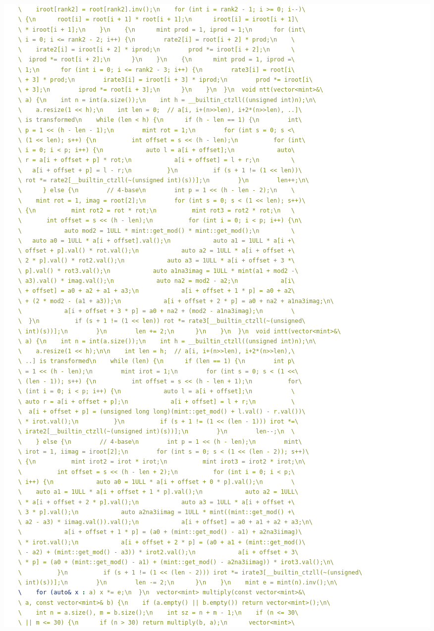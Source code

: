 ```yaml
    \    iroot[rank2] = root[rank2].inv();\n    for (int i = rank2 - 1; i >= 0; i--)\
    \ {\n      root[i] = root[i + 1] * root[i + 1];\n      iroot[i] = iroot[i + 1]\
    \ * iroot[i + 1];\n    }\n    {\n      mint prod = 1, iprod = 1;\n      for (int\
    \ i = 0; i <= rank2 - 2; i++) {\n        rate2[i] = root[i + 2] * prod;\n    \
    \    irate2[i] = iroot[i + 2] * iprod;\n        prod *= iroot[i + 2];\n      \
    \  iprod *= root[i + 2];\n      }\n    }\n    {\n      mint prod = 1, iprod =\
    \ 1;\n      for (int i = 0; i <= rank2 - 3; i++) {\n        rate3[i] = root[i\
    \ + 3] * prod;\n        irate3[i] = iroot[i + 3] * iprod;\n        prod *= iroot[i\
    \ + 3];\n        iprod *= root[i + 3];\n      }\n    }\n  }\n  void ntt(vector<mint>&\
    \ a) {\n    int n = int(a.size());\n    int h = __builtin_ctzll((unsigned int)n);\n\
    \    a.resize(1 << h);\n    int len = 0;  // a[i, i+(n>>len), i+2*(n>>len), ..]\
    \ is transformed\n    while (len < h) {\n      if (h - len == 1) {\n        int\
    \ p = 1 << (h - len - 1);\n        mint rot = 1;\n        for (int s = 0; s <\
    \ (1 << len); s++) {\n          int offset = s << (h - len);\n          for (int\
    \ i = 0; i < p; i++) {\n            auto l = a[i + offset];\n            auto\
    \ r = a[i + offset + p] * rot;\n            a[i + offset] = l + r;\n         \
    \   a[i + offset + p] = l - r;\n          }\n          if (s + 1 != (1 << len))\
    \ rot *= rate2[__builtin_ctzll(~(unsigned int)(s))];\n        }\n        len++;\n\
    \      } else {\n        // 4-base\n        int p = 1 << (h - len - 2);\n    \
    \    mint rot = 1, imag = root[2];\n        for (int s = 0; s < (1 << len); s++)\
    \ {\n          mint rot2 = rot * rot;\n          mint rot3 = rot2 * rot;\n   \
    \       int offset = s << (h - len);\n          for (int i = 0; i < p; i++) {\n\
    \            auto mod2 = 1ULL * mint::get_mod() * mint::get_mod();\n         \
    \   auto a0 = 1ULL * a[i + offset].val();\n            auto a1 = 1ULL * a[i +\
    \ offset + p].val() * rot.val();\n            auto a2 = 1ULL * a[i + offset +\
    \ 2 * p].val() * rot2.val();\n            auto a3 = 1ULL * a[i + offset + 3 *\
    \ p].val() * rot3.val();\n            auto a1na3imag = 1ULL * mint(a1 + mod2 -\
    \ a3).val() * imag.val();\n            auto na2 = mod2 - a2;\n            a[i\
    \ + offset] = a0 + a2 + a1 + a3;\n            a[i + offset + 1 * p] = a0 + a2\
    \ + (2 * mod2 - (a1 + a3));\n            a[i + offset + 2 * p] = a0 + na2 + a1na3imag;\n\
    \            a[i + offset + 3 * p] = a0 + na2 + (mod2 - a1na3imag);\n        \
    \  }\n          if (s + 1 != (1 << len)) rot *= rate3[__builtin_ctzll(~(unsigned\
    \ int)(s))];\n        }\n        len += 2;\n      }\n    }\n  }\n  void intt(vector<mint>&\
    \ a) {\n    int n = int(a.size());\n    int h = __builtin_ctzll((unsigned int)n);\n\
    \    a.resize(1 << h);\n\n    int len = h;  // a[i, i+(n>>len), i+2*(n>>len),\
    \ ..] is transformed\n    while (len) {\n      if (len == 1) {\n        int p\
    \ = 1 << (h - len);\n        mint irot = 1;\n        for (int s = 0; s < (1 <<\
    \ (len - 1)); s++) {\n          int offset = s << (h - len + 1);\n          for\
    \ (int i = 0; i < p; i++) {\n            auto l = a[i + offset];\n           \
    \ auto r = a[i + offset + p];\n            a[i + offset] = l + r;\n          \
    \  a[i + offset + p] = (unsigned long long)(mint::get_mod() + l.val() - r.val())\
    \ * irot.val();\n          }\n          if (s + 1 != (1 << (len - 1))) irot *=\
    \ irate2[__builtin_ctzll(~(unsigned int)(s))];\n        }\n        len--;\n  \
    \    } else {\n        // 4-base\n        int p = 1 << (h - len);\n        mint\
    \ irot = 1, iimag = iroot[2];\n        for (int s = 0; s < (1 << (len - 2)); s++)\
    \ {\n          mint irot2 = irot * irot;\n          mint irot3 = irot2 * irot;\n\
    \          int offset = s << (h - len + 2);\n          for (int i = 0; i < p;\
    \ i++) {\n            auto a0 = 1ULL * a[i + offset + 0 * p].val();\n        \
    \    auto a1 = 1ULL * a[i + offset + 1 * p].val();\n            auto a2 = 1ULL\
    \ * a[i + offset + 2 * p].val();\n            auto a3 = 1ULL * a[i + offset +\
    \ 3 * p].val();\n            auto a2na3iimag = 1ULL * mint((mint::get_mod() +\
    \ a2 - a3) * iimag.val()).val();\n            a[i + offset] = a0 + a1 + a2 + a3;\n\
    \            a[i + offset + 1 * p] = (a0 + (mint::get_mod() - a1) + a2na3iimag)\
    \ * irot.val();\n            a[i + offset + 2 * p] = (a0 + a1 + (mint::get_mod()\
    \ - a2) + (mint::get_mod() - a3)) * irot2.val();\n            a[i + offset + 3\
    \ * p] = (a0 + (mint::get_mod() - a1) + (mint::get_mod() - a2na3iimag)) * irot3.val();\n\
    \          }\n          if (s + 1 != (1 << (len - 2))) irot *= irate3[__builtin_ctzll(~(unsigned\
    \ int)(s))];\n        }\n        len -= 2;\n      }\n    }\n    mint e = mint(n).inv();\n\
    \    for (auto& x : a) x *= e;\n  }\n  vector<mint> multiply(const vector<mint>&\
    \ a, const vector<mint>& b) {\n    if (a.empty() || b.empty()) return vector<mint>();\n\
    \    int n = a.size(), m = b.size();\n    int sz = n + m - 1;\n    if (n <= 30\
    \ || m <= 30) {\n      if (n > 30) return multiply(b, a);\n      vector<mint>\
```